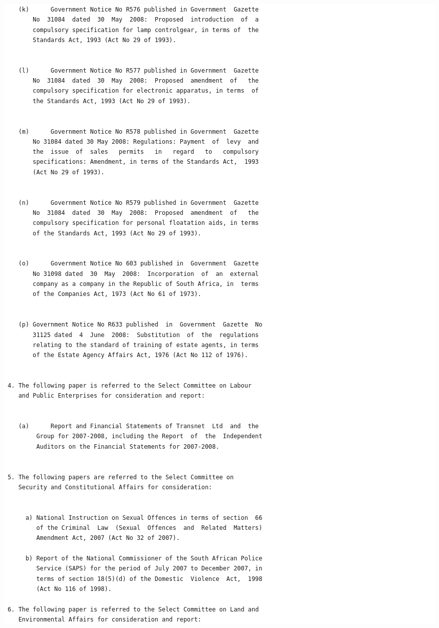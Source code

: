 
        (k)      Government Notice No R576 published in Government  Gazette
            No  31084  dated  30  May  2008:  Proposed  introduction  of  a
            compulsory specification for lamp controlgear, in terms of  the
            Standards Act, 1993 (Act No 29 of 1993).


        (l)      Government Notice No R577 published in Government  Gazette
            No  31084  dated  30  May  2008:  Proposed  amendment  of   the
            compulsory specification for electronic apparatus, in terms  of
            the Standards Act, 1993 (Act No 29 of 1993).


        (m)      Government Notice No R578 published in Government  Gazette
            No 31084 dated 30 May 2008: Regulations: Payment  of  levy  and
            the  issue  of  sales   permits   in   regard   to   compulsory
            specifications: Amendment, in terms of the Standards Act,  1993
            (Act No 29 of 1993).


        (n)      Government Notice No R579 published in Government  Gazette
            No  31084  dated  30  May  2008:  Proposed  amendment  of   the
            compulsory specification for personal floatation aids, in terms
            of the Standards Act, 1993 (Act No 29 of 1993).


        (o)      Government Notice No 603 published in  Government  Gazette
            No 31098 dated  30  May  2008:  Incorporation  of  an  external
            company as a company in the Republic of South Africa, in  terms
            of the Companies Act, 1973 (Act No 61 of 1973).


        (p) Government Notice No R633 published  in  Government  Gazette  No
            31125 dated  4  June  2008:  Substitution  of  the  regulations
            relating to the standard of training of estate agents, in terms
            of the Estate Agency Affairs Act, 1976 (Act No 112 of 1976).


     4. The following paper is referred to the Select Committee on Labour
        and Public Enterprises for consideration and report:


        (a)      Report and Financial Statements of Transnet  Ltd  and  the
             Group for 2007-2008, including the Report  of  the  Independent
             Auditors on the Financial Statements for 2007-2008.


     5. The following papers are referred to the Select Committee on
        Security and Constitutional Affairs for consideration:


          a) National Instruction on Sexual Offences in terms of section  66
             of the Criminal  Law  (Sexual  Offences  and  Related  Matters)
             Amendment Act, 2007 (Act No 32 of 2007).

          b) Report of the National Commissioner of the South African Police
             Service (SAPS) for the period of July 2007 to December 2007, in
             terms of section 18(5)(d) of the Domestic  Violence  Act,  1998
             (Act No 116 of 1998).

     6. The following paper is referred to the Select Committee on Land and
        Environmental Affairs for consideration and report:

